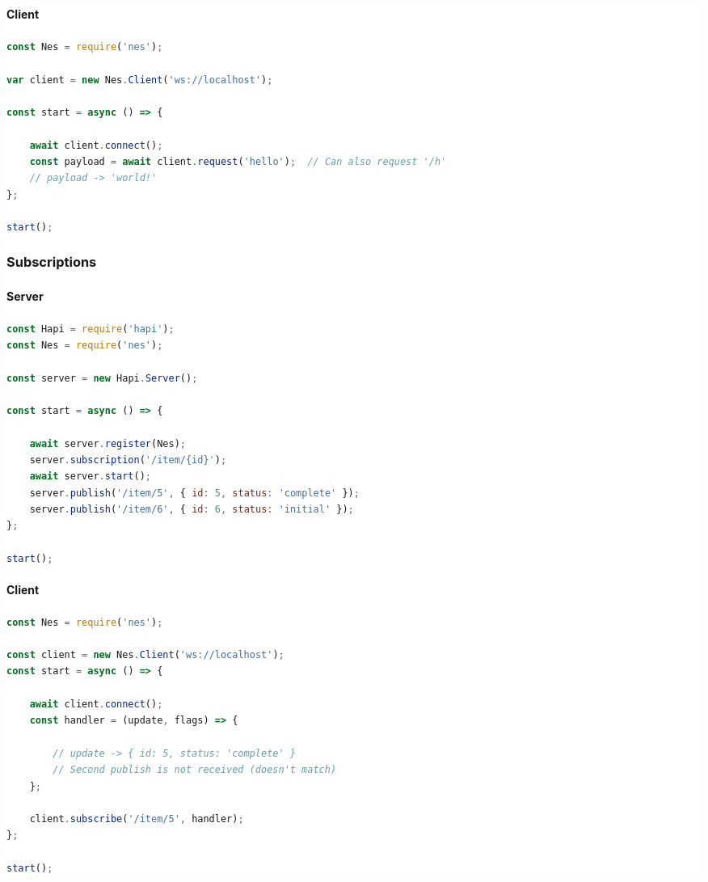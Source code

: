 ```js
```

#### Client

```js
const Nes = require('nes');

var client = new Nes.Client('ws://localhost');

const start = async () => {

    await client.connect();
    const payload = await client.request('hello');  // Can also request '/h'
    // payload -> 'world!'
};

start();
```

### Subscriptions

#### Server

```js
const Hapi = require('hapi');
const Nes = require('nes');

const server = new Hapi.Server();

const start = async () => {

    await server.register(Nes);
    server.subscription('/item/{id}');
    await server.start();
    server.publish('/item/5', { id: 5, status: 'complete' });
    server.publish('/item/6', { id: 6, status: 'initial' });
};

start();
```

#### Client

```js
const Nes = require('nes');

const client = new Nes.Client('ws://localhost');
const start = async () => {

    await client.connect();
    const handler = (update, flags) => {

        // update -> { id: 5, status: 'complete' }
        // Second publish is not received (doesn't match)
    };

    client.subscribe('/item/5', handler);
};

start();
```
